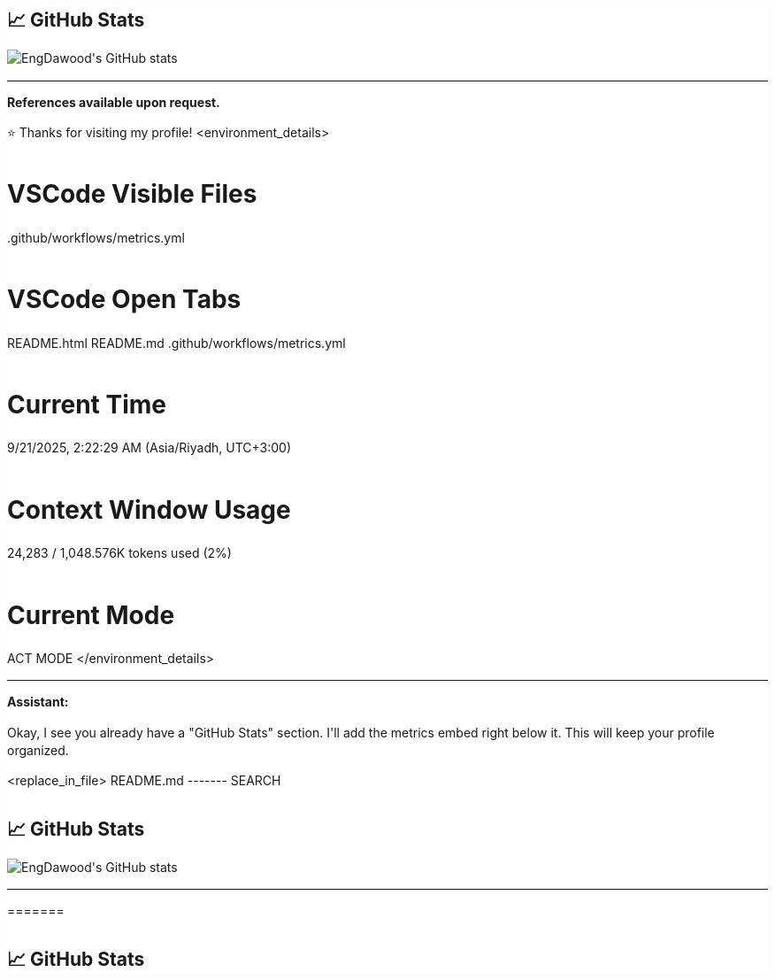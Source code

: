 
## 📈 GitHub Stats

![EngDawood's GitHub stats](https://github-readme-stats.vercel.app/api?username=EngDawood&show_icons=true&theme=github_dark)

---

**References available upon request.**

⭐️ Thanks for visiting my profile!
<environment_details>
# VSCode Visible Files
.github/workflows/metrics.yml

# VSCode Open Tabs
README.html
README.md
.github/workflows/metrics.yml

# Current Time
9/21/2025, 2:22:29 AM (Asia/Riyadh, UTC+3:00)

# Context Window Usage
24,283 / 1,048.576K tokens used (2%)

# Current Mode
ACT MODE
</environment_details>

---

**Assistant:**

Okay, I see you already have a "GitHub Stats" section. I'll add the metrics embed right below it. This will keep your profile organized.

<replace_in_file>
<path>README.md</path>
<diff>
------- SEARCH
## 📈 GitHub Stats

![EngDawood's GitHub stats](https://github-readme-stats.vercel.app/api?username=EngDawood&show_icons=true&theme=github_dark)

---
=======
## 📈 GitHub Stats

